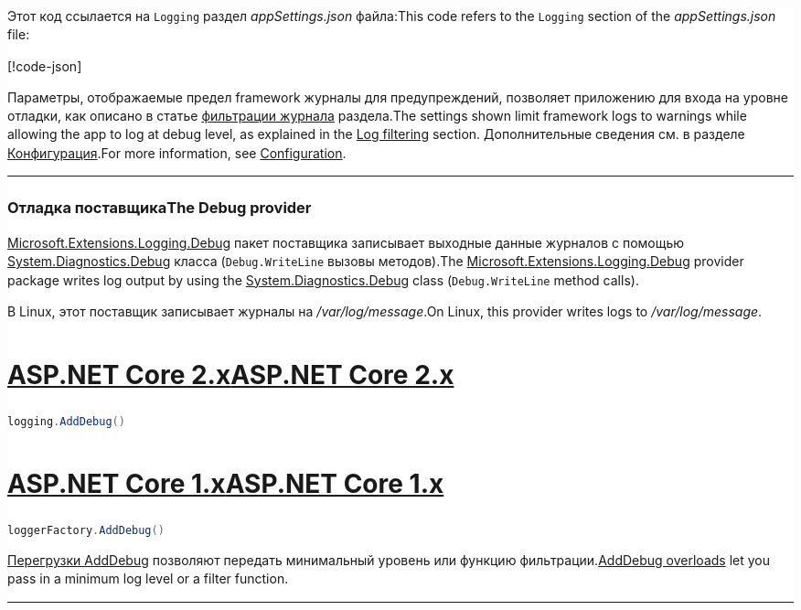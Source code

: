 <span data-ttu-id="8961a-355">Этот код ссылается на `Logging` раздел *appSettings.json* файла:</span><span class="sxs-lookup"><span data-stu-id="8961a-355">This code refers to the `Logging` section of the *appSettings.json* file:</span></span>

[!code-json[](logging/sample//appsettings.json)]

<span data-ttu-id="8961a-356">Параметры, отображаемые предел framework журналы для предупреждений, позволяет приложению для входа на уровне отладки, как описано в статье [фильтрации журнала](#log-filtering) раздела.</span><span class="sxs-lookup"><span data-stu-id="8961a-356">The settings shown limit framework logs to warnings while allowing the app to log at debug level, as explained in the [Log filtering](#log-filtering) section.</span></span> <span data-ttu-id="8961a-357">Дополнительные сведения см. в разделе [Конфигурация](configuration.md).</span><span class="sxs-lookup"><span data-stu-id="8961a-357">For more information, see [Configuration](configuration.md).</span></span>

---

<a id="debug"></a>
### <a name="the-debug-provider"></a><span data-ttu-id="8961a-358">Отладка поставщика</span><span class="sxs-lookup"><span data-stu-id="8961a-358">The Debug provider</span></span>

<span data-ttu-id="8961a-359">[Microsoft.Extensions.Logging.Debug](https://www.nuget.org/packages/Microsoft.Extensions.Logging.Debug) пакет поставщика записывает выходные данные журналов с помощью [System.Diagnostics.Debug](https://docs.microsoft.com/dotnet/core/api/system.diagnostics.debug#System_Diagnostics_Debug) класса (`Debug.WriteLine` вызовы методов).</span><span class="sxs-lookup"><span data-stu-id="8961a-359">The [Microsoft.Extensions.Logging.Debug](https://www.nuget.org/packages/Microsoft.Extensions.Logging.Debug) provider package writes log output by using the [System.Diagnostics.Debug](https://docs.microsoft.com/dotnet/core/api/system.diagnostics.debug#System_Diagnostics_Debug) class (`Debug.WriteLine` method calls).</span></span>

<span data-ttu-id="8961a-360">В Linux, этот поставщик записывает журналы на */var/log/message*.</span><span class="sxs-lookup"><span data-stu-id="8961a-360">On Linux, this provider writes logs to */var/log/message*.</span></span>

# <a name="aspnet-core-2xtabaspnetcore2x"></a>[<span data-ttu-id="8961a-361">ASP.NET Core 2.x</span><span class="sxs-lookup"><span data-stu-id="8961a-361">ASP.NET Core 2.x</span></span>](#tab/aspnetcore2x)

```csharp
logging.AddDebug()
```

# <a name="aspnet-core-1xtabaspnetcore1x"></a>[<span data-ttu-id="8961a-362">ASP.NET Core 1.x</span><span class="sxs-lookup"><span data-stu-id="8961a-362">ASP.NET Core 1.x</span></span>](#tab/aspnetcore1x)

```csharp
loggerFactory.AddDebug()
```

<span data-ttu-id="8961a-363">[Перегрузки AddDebug](https://docs.microsoft.com/aspnet/core/api/microsoft.extensions.logging.debugloggerfactoryextensions) позволяют передать минимальный уровень или функцию фильтрации.</span><span class="sxs-lookup"><span data-stu-id="8961a-363">[AddDebug overloads](https://docs.microsoft.com/aspnet/core/api/microsoft.extensions.logging.debugloggerfactoryextensions) let you pass in a minimum log level or a filter function.</span></span>

---